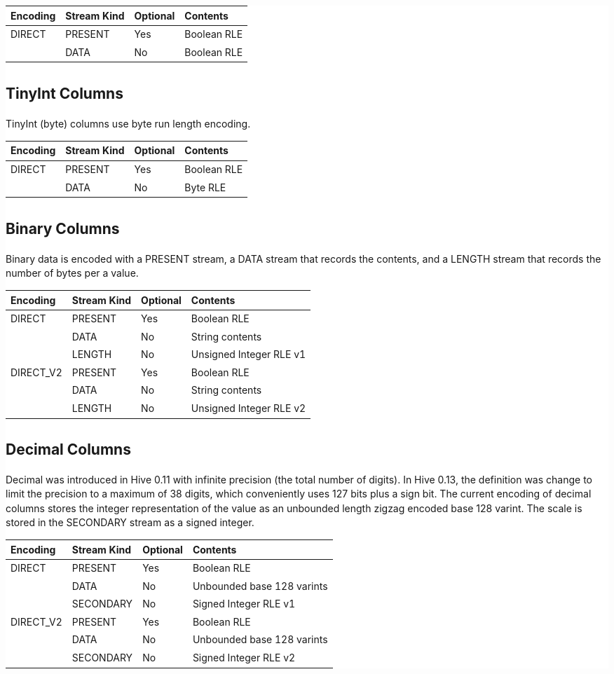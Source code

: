 Encoding      | Stream Kind     | Optional | Contents
:------------ | :-------------- | :------- | :-------
DIRECT        | PRESENT         | Yes      | Boolean RLE
              | DATA            | No       | Boolean RLE

## TinyInt Columns

TinyInt (byte) columns use byte run length encoding.

Encoding      | Stream Kind     | Optional | Contents
:------------ | :-------------- | :------- | :-------
DIRECT        | PRESENT         | Yes      | Boolean RLE
              | DATA            | No       | Byte RLE

## Binary Columns

Binary data is encoded with a PRESENT stream, a DATA stream that records
the contents, and a LENGTH stream that records the number of bytes per a
value.

Encoding      | Stream Kind     | Optional | Contents
:------------ | :-------------- | :------- | :-------
DIRECT        | PRESENT         | Yes      | Boolean RLE
              | DATA            | No       | String contents
              | LENGTH          | No       | Unsigned Integer RLE v1
DIRECT_V2     | PRESENT         | Yes      | Boolean RLE
              | DATA            | No       | String contents
              | LENGTH          | No       | Unsigned Integer RLE v2

## Decimal Columns

Decimal was introduced in Hive 0.11 with infinite precision (the total
number of digits). In Hive 0.13, the definition was change to limit
the precision to a maximum of 38 digits, which conveniently uses 127
bits plus a sign bit. The current encoding of decimal columns stores
the integer representation of the value as an unbounded length zigzag
encoded base 128 varint. The scale is stored in the SECONDARY stream
as a signed integer.

Encoding      | Stream Kind     | Optional | Contents
:------------ | :-------------- | :------- | :-------
DIRECT        | PRESENT         | Yes      | Boolean RLE
              | DATA            | No       | Unbounded base 128 varints
              | SECONDARY       | No       | Signed Integer RLE v1
DIRECT_V2     | PRESENT         | Yes      | Boolean RLE
              | DATA            | No       | Unbounded base 128 varints
              | SECONDARY       | No       | Signed Integer RLE v2
